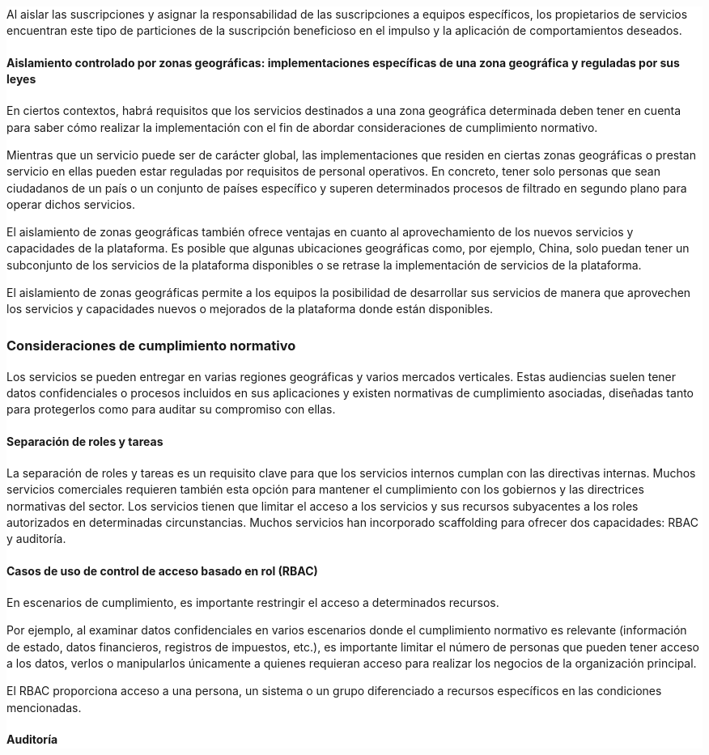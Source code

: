 Al aislar las suscripciones y asignar la responsabilidad de las suscripciones a equipos específicos, los propietarios de servicios encuentran este tipo de particiones de la suscripción beneficioso en el impulso y la aplicación de comportamientos deseados.

#### Aislamiento controlado por zonas geográficas: implementaciones específicas de una zona geográfica y reguladas por sus leyes

En ciertos contextos, habrá requisitos que los servicios destinados a una zona geográfica determinada deben tener en cuenta para saber cómo realizar la implementación con el fin de abordar consideraciones de cumplimiento normativo.

Mientras que un servicio puede ser de carácter global, las implementaciones que residen en ciertas zonas geográficas o prestan servicio en ellas pueden estar reguladas por requisitos de personal operativos. En concreto, tener solo personas que sean ciudadanos de un país o un conjunto de países específico y superen determinados procesos de filtrado en segundo plano para operar dichos servicios.

El aislamiento de zonas geográficas también ofrece ventajas en cuanto al aprovechamiento de los nuevos servicios y capacidades de la plataforma. Es posible que algunas ubicaciones geográficas como, por ejemplo, China, solo puedan tener un subconjunto de los servicios de la plataforma disponibles o se retrase la implementación de servicios de la plataforma.

El aislamiento de zonas geográficas permite a los equipos la posibilidad de desarrollar sus servicios de manera que aprovechen los servicios y capacidades nuevos o mejorados de la plataforma donde están disponibles.

### Consideraciones de cumplimiento normativo

Los servicios se pueden entregar en varias regiones geográficas y varios mercados verticales. Estas audiencias suelen tener datos confidenciales o procesos incluidos en sus aplicaciones y existen normativas de cumplimiento asociadas, diseñadas tanto para protegerlos como para auditar su compromiso con ellas.

#### Separación de roles y tareas

La separación de roles y tareas es un requisito clave para que los servicios internos cumplan con las directivas internas. Muchos servicios comerciales requieren también esta opción para mantener el cumplimiento con los gobiernos y las directrices normativas del sector. Los servicios tienen que limitar el acceso a los servicios y sus recursos subyacentes a los roles autorizados en determinadas circunstancias. Muchos servicios han incorporado scaffolding para ofrecer dos capacidades: RBAC y auditoría.

#### Casos de uso de control de acceso basado en rol (RBAC)

En escenarios de cumplimiento, es importante restringir el acceso a determinados recursos.

Por ejemplo, al examinar datos confidenciales en varios escenarios donde el cumplimiento normativo es relevante (información de estado, datos financieros, registros de impuestos, etc.), es importante limitar el número de personas que pueden tener acceso a los datos, verlos o manipularlos únicamente a quienes requieran acceso para realizar los negocios de la organización principal.

El RBAC proporciona acceso a una persona, un sistema o un grupo diferenciado a recursos específicos en las condiciones mencionadas.

#### Auditoría
